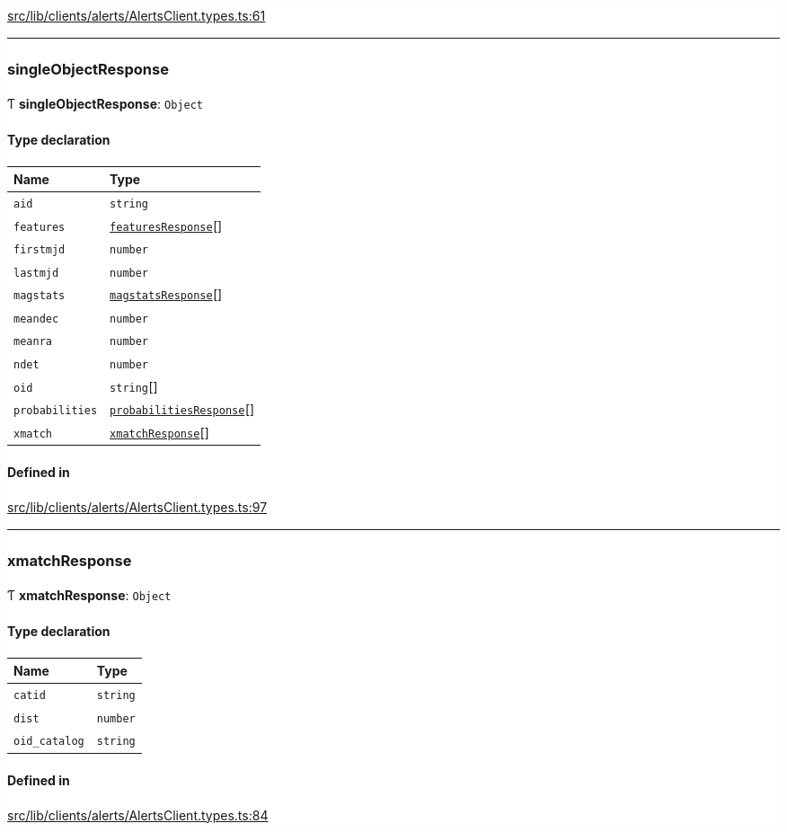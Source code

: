 [src/lib/clients/alerts/AlertsClient.types.ts:61](https://github.com/alercebroker/frontendcitos/blob/5c6beff/packages/http-client/src/lib/clients/alerts/AlertsClient.types.ts#L61)

___

### singleObjectResponse

Ƭ **singleObjectResponse**: `Object`

#### Type declaration

| Name | Type |
| :------ | :------ |
| `aid` | `string` |
| `features` | [`featuresResponse`](types.md#featuresresponse)[] |
| `firstmjd` | `number` |
| `lastmjd` | `number` |
| `magstats` | [`magstatsResponse`](types.md#magstatsresponse)[] |
| `meandec` | `number` |
| `meanra` | `number` |
| `ndet` | `number` |
| `oid` | `string`[] |
| `probabilities` | [`probabilitiesResponse`](types.md#probabilitiesresponse)[] |
| `xmatch` | [`xmatchResponse`](types.md#xmatchresponse)[] |

#### Defined in

[src/lib/clients/alerts/AlertsClient.types.ts:97](https://github.com/alercebroker/frontendcitos/blob/5c6beff/packages/http-client/src/lib/clients/alerts/AlertsClient.types.ts#L97)

___

### xmatchResponse

Ƭ **xmatchResponse**: `Object`

#### Type declaration

| Name | Type |
| :------ | :------ |
| `catid` | `string` |
| `dist` | `number` |
| `oid_catalog` | `string` |

#### Defined in

[src/lib/clients/alerts/AlertsClient.types.ts:84](https://github.com/alercebroker/frontendcitos/blob/5c6beff/packages/http-client/src/lib/clients/alerts/AlertsClient.types.ts#L84)
